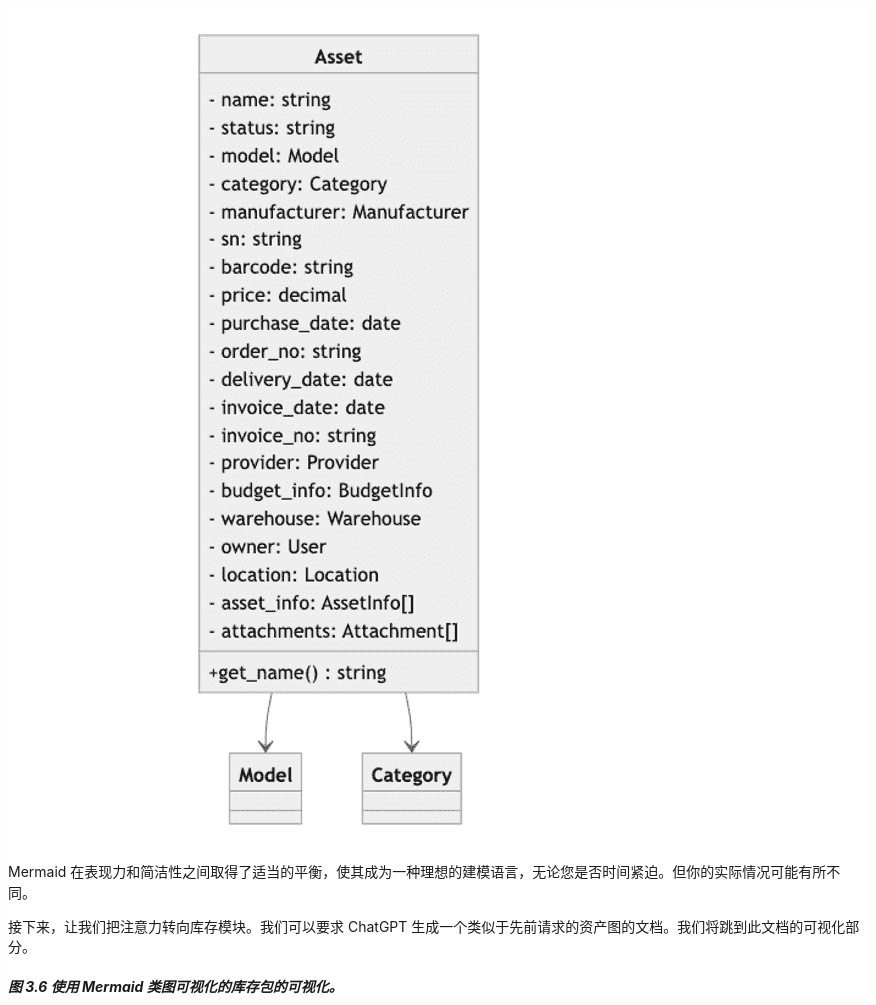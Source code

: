 ![](img/03image006.png)

Mermaid 在表现力和简洁性之间取得了适当的平衡，使其成为一种理想的建模语言，无论您是否时间紧迫。但你的实际情况可能有所不同。

接下来，让我们把注意力转向库存模块。我们可以要求 ChatGPT 生成一个类似于先前请求的资产图的文档。我们将跳到此文档的可视化部分。

##### 图 3.6 使用 Mermaid 类图可视化的库存包的可视化。

